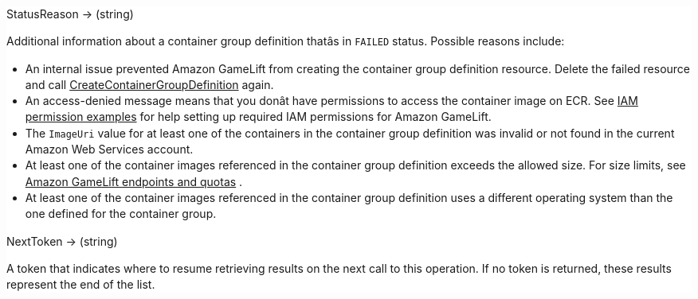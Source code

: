 StatusReason -> (string)

Additional information about a container group definition thatâs in `FAILED` status. Possible reasons include:

- An internal issue prevented Amazon GameLift from creating the container group definition resource. Delete the failed resource and call [CreateContainerGroupDefinition](https://docs.aws.amazon.com/gamelift/latest/apireference/API_CreateContainerGroupDefinition.html) again.
- An access-denied message means that you donât have permissions to access the container image on ECR. See [IAM permission examples](https://docs.aws.amazon.com/gamelift/latest/developerguide/gamelift-iam-policy-examples.html.html) for help setting up required IAM permissions for Amazon GameLift.
- The `ImageUri` value for at least one of the containers in the container group definition was invalid or not found in the current Amazon Web Services account.
- At least one of the container images referenced in the container group definition exceeds the allowed size. For size limits, see [Amazon GameLift endpoints and quotas](https://docs.aws.amazon.com/general/latest/gr/gamelift.html) .
- At least one of the container images referenced in the container group definition uses a different operating system than the one defined for the container group.

NextToken -> (string)

A token that indicates where to resume retrieving results on the next call to this operation. If no token is returned, these results represent the end of the list.